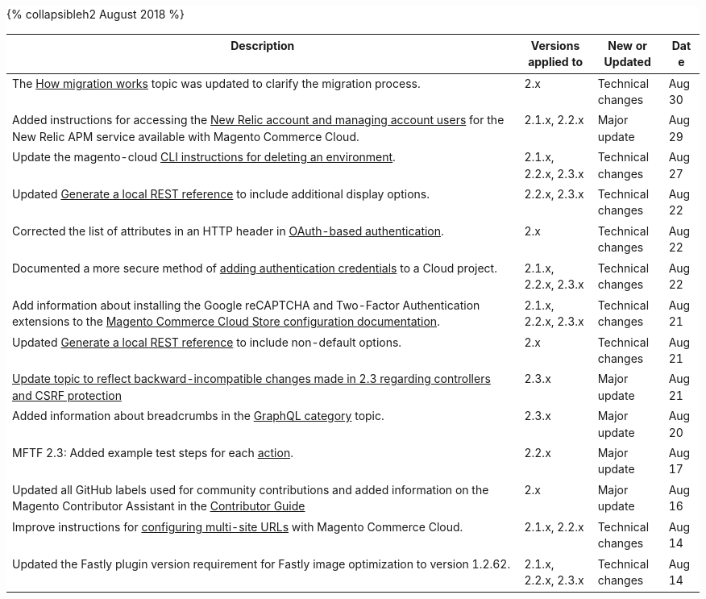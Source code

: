 {% collapsibleh2 August 2018 %}

| Description                                                                                                                                                                                                                                                                                                     | Versions applied to | New or Updated    | Date   |
| --------------------------------------------------------------------------------------------------------------------------------------------------------------------------------------------------------------------------------------------------------------------------------------------------------------- | ------------------- | ----------------- | ------ |
| The [How migration works](https://devdocs.magento.com/guides/v2.2/migration/migration-overview-how.html) topic was updated to clarify the migration process.                                                                                                                                                    | 2.x                 | Technical changes | Aug 30 |
| Added instructions for accessing the [New Relic account and managing account users](https://devdocs.magento.com/guides/v2.2/cloud/project/new-relic.html)  for the New Relic APM service available with Magento Commerce Cloud.                                                                                 | 2.1.x, 2.2.x        | Major update      | Aug 29 |
| Update the magento-cloud [CLI instructions for deleting an environment](https://devdocs.magento.com/guides/v2.1/cloud/env/environments-start.html#env-delete).                                                                                                                                                  | 2.1.x, 2.2.x, 2.3.x | Technical changes | Aug 27 |
| Updated [Generate a local REST reference](https://devdocs.magento.com/guides/v2.2/rest/generate-local.html) to include additional display options.                                                                                                                                                              | 2.2.x, 2.3.x        | Technical changes | Aug 22 |
| Corrected the list of attributes in an HTTP header in [OAuth-based authentication](https://devdocs.magento.com/guides/v2.2/get-started/authentication/gs-authentication-oauth.html).                                                                                                                            | 2.x                 | Technical changes | Aug 22 |
| Documented a more secure method of [adding authentication credentials]({{page.baseurl}}/cloud/setup/import-prepare.html#auth-json) to a Cloud project.                                                                                                                                                          | 2.1.x, 2.2.x, 2.3.x | Technical changes | Aug 22 |
| Add information about installing the Google reCAPTCHA and Two-Factor Authentication extensions to the [Magento Commerce Cloud Store configuration documentation](https://devdocs.magento.com/guides/v2.2/cloud/configure/configuration-overview.html).                                                          | 2.1.x, 2.2.x, 2.3.x | Technical changes | Aug 21 |
| Updated [Generate a local REST reference](https://devdocs.magento.com/guides/v2.1/rest/generate-local.html) to include non-default options.                                                                                                                                                                     | 2.x                 | Technical changes | Aug 21 |
| [Update topic to reflect backward-incompatible changes made in 2.3 regarding controllers and CSRF protection](https://devdocs.magento.com/guides/v2.3/extension-dev-guide/routing.html)                                                                                                                         | 2.3.x               | Major update      | Aug 21 |
| Added information about breadcrumbs in the [GraphQL category](https://devdocs.magento.com/guides/v2.3/graphql/reference/categories.html) topic.                                                                                                                                                                 | 2.3.x               | Major update      | Aug 20 |
| MFTF 2.3: Added example test steps for each [action](https://devdocs.magento.com/guides/v2.2/magento-functional-testing-framework/2.3/test/actions.html).                                                                                                                                                       | 2.2.x               | Major update      | Aug 17 |
| Updated all GitHub labels used for community contributions and added information on the Magento Contributor Assistant in the [Contributor Guide](https://devdocs.magento.com/guides/v2.2/contributor-guide/contributing.html)                                                                                   | 2.x                 | Major update      | Aug 16 |
| Improve instructions for [configuring multi-site URLs](https://devdocs.magento.com/guides/v2.2/cloud/project/project-multi-sites.html) with Magento Commerce Cloud.                                                                                                                                             | 2.1.x, 2.2.x        | Technical changes | Aug 14 |
| Updated the Fastly plugin version requirement for Fastly image optimization to version 1.2.62.                                                                                                                                                                                                                  | 2.1.x, 2.2.x, 2.3.x | Technical changes | Aug 14 |